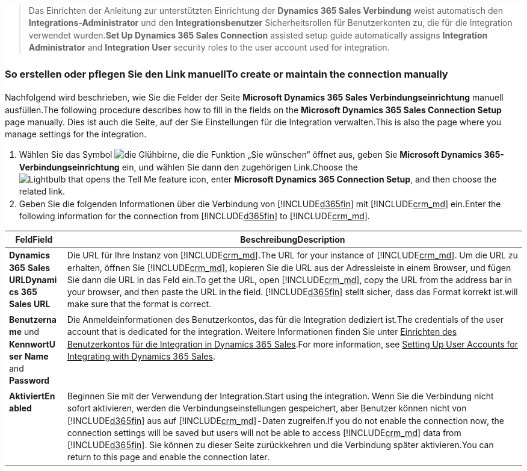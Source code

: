 > <span data-ttu-id="7cb19-155">Das Einrichten der Anleitung zur unterstützten Einrichtung der **Dynamics 365 Sales Verbindung** weist automatisch den **Integrations-Administrator** und den **Integrationsbenutzer** Sicherheitsrollen für Benutzerkonten zu, die für die Integration verwendet wurden.</span><span class="sxs-lookup"><span data-stu-id="7cb19-155">**Set Up Dynamics 365 Sales Connection** assisted setup guide automatically assigns **Integration Administrator** and **Integration User** security roles to the user account used for integration.</span></span>

### <a name="to-create-or-maintain-the-connection-manually"></a><span data-ttu-id="7cb19-156">So erstellen oder pflegen Sie den Link manuell</span><span class="sxs-lookup"><span data-stu-id="7cb19-156">To create or maintain the connection manually</span></span>
<span data-ttu-id="7cb19-157">Nachfolgend wird beschrieben, wie Sie die Felder der Seite **Microsoft Dynamics 365 Sales Verbindungseinrichtung** manuell ausfüllen.</span><span class="sxs-lookup"><span data-stu-id="7cb19-157">The following procedure describes how to fill in the fields on the **Microsoft Dynamics 365 Sales Connection Setup** page manually.</span></span> <span data-ttu-id="7cb19-158">Dies ist auch die Seite, auf der Sie Einstellungen für die Integration verwalten.</span><span class="sxs-lookup"><span data-stu-id="7cb19-158">This is also the page where you manage settings for the integration.</span></span>

1. <span data-ttu-id="7cb19-159">Wählen Sie das Symbol ![die Glühbirne, die die Funktion „Sie wünschen“ öffnet](media/ui-search/search_small.png "Was möchten Sie tun?") aus, geben Sie **Microsoft Dynamics 365-Verbindungseinrichtung** ein, und wählen Sie dann den zugehörigen Link.</span><span class="sxs-lookup"><span data-stu-id="7cb19-159">Choose the ![Lightbulb that opens the Tell Me feature](media/ui-search/search_small.png "Tell me what you want to do") icon, enter **Microsoft Dynamics 365 Connection Setup**, and then choose the related link.</span></span>
2. <span data-ttu-id="7cb19-160">Geben Sie die folgenden Informationen über die Verbindung von [!INCLUDE[d365fin](includes/d365fin_md.md)] mit [!INCLUDE[crm_md](includes/crm_md.md)] ein.</span><span class="sxs-lookup"><span data-stu-id="7cb19-160">Enter the following information for the connection from [!INCLUDE[d365fin](includes/d365fin_md.md)] to [!INCLUDE[crm_md](includes/crm_md.md)].</span></span>

|<span data-ttu-id="7cb19-161">Feld</span><span class="sxs-lookup"><span data-stu-id="7cb19-161">Field</span></span>|<span data-ttu-id="7cb19-162">Beschreibung</span><span class="sxs-lookup"><span data-stu-id="7cb19-162">Description</span></span>|
|-----|-----|
|<span data-ttu-id="7cb19-163">**Dynamics 365 Sales URL**</span><span class="sxs-lookup"><span data-stu-id="7cb19-163">**Dynamics 365 Sales URL**</span></span>|<span data-ttu-id="7cb19-164">Die URL für Ihre Instanz von [!INCLUDE[crm_md](includes/crm_md.md)].</span><span class="sxs-lookup"><span data-stu-id="7cb19-164">The URL for your instance of [!INCLUDE[crm_md](includes/crm_md.md)].</span></span> <span data-ttu-id="7cb19-165">Um die URL zu erhalten, öffnen Sie [!INCLUDE[crm_md](includes/crm_md.md)], kopieren Sie die URL aus der Adressleiste in einem Browser, und fügen Sie dann die URL in das Feld ein.</span><span class="sxs-lookup"><span data-stu-id="7cb19-165">To get the URL, open [!INCLUDE[crm_md](includes/crm_md.md)], copy the URL from the address bar in your browser, and then paste the URL in the field.</span></span> [!INCLUDE[d365fin](includes/d365fin_md.md)] <span data-ttu-id="7cb19-166">stellt sicher, dass das Format korrekt ist.</span><span class="sxs-lookup"><span data-stu-id="7cb19-166">will make sure that the format is correct.</span></span>|
|<span data-ttu-id="7cb19-167">**Benutzername** und **Kennwort**</span><span class="sxs-lookup"><span data-stu-id="7cb19-167">**User Name** and **Password**</span></span>|<span data-ttu-id="7cb19-168">Die Anmeldeinformationen des Benutzerkontos, das für die Integration dediziert ist.</span><span class="sxs-lookup"><span data-stu-id="7cb19-168">The credentials of the user account that is dedicated for the integration.</span></span> <span data-ttu-id="7cb19-169">Weitere Informationen finden Sie unter [Einrichten des Benutzerkontos für die Integration in Dynamics 365 Sales](admin-setting-up-integration-with-dynamics-sales.md).</span><span class="sxs-lookup"><span data-stu-id="7cb19-169">For more information, see [Setting Up User Accounts for Integrating with Dynamics 365 Sales](admin-setting-up-integration-with-dynamics-sales.md).</span></span>|
|<span data-ttu-id="7cb19-170">**Aktiviert**</span><span class="sxs-lookup"><span data-stu-id="7cb19-170">**Enabled**</span></span>|<span data-ttu-id="7cb19-171">Beginnen Sie mit der Verwendung der Integration.</span><span class="sxs-lookup"><span data-stu-id="7cb19-171">Start using the integration.</span></span> <span data-ttu-id="7cb19-172">Wenn Sie die Verbindung nicht sofort aktivieren, werden die Verbindungseinstellungen gespeichert, aber Benutzer können nicht von [!INCLUDE[d365fin](includes/d365fin_md.md)] aus auf [!INCLUDE[crm_md](includes/crm_md.md)]-Daten zugreifen.</span><span class="sxs-lookup"><span data-stu-id="7cb19-172">If you do not enable the connection now, the connection settings will be saved but users will not be able to access [!INCLUDE[crm_md](includes/crm_md.md)] data from [!INCLUDE[d365fin](includes/d365fin_md.md)].</span></span> <span data-ttu-id="7cb19-173">Sie können zu dieser Seite zurückkehren und die Verbindung später aktivieren.</span><span class="sxs-lookup"><span data-stu-id="7cb19-173">You can return to this page and enable the connection later.</span></span>  |